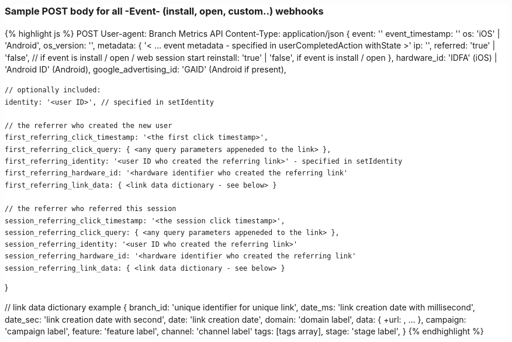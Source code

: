 ### Sample POST body for all -Event- (install, open, custom..) webhooks

{% highlight js %}
POST
User-agent: Branch Metrics API
Content-Type: application/json
{
    event: '<event name>'
    event_timestamp: '<time stamp for the event>'
    os: 'iOS' | 'Android',
    os_version: '<the OS version>',
    metadata: {
        '< ... event metadata  - specified in userCompletedAction withState >'
        ip: '<IP of the user>',
        referred: 'true' | 'false', // if event is install / open / web session start
        reinstall: 'true' | 'false', if event is install / open
    },
    hardware_id: 'IDFA' (iOS) | 'Android ID' (Android),
    google_advertising_id: 'GAID' (Android if present),


    // optionally included:
    identity: '<user ID>', // specified in setIdentity

    // the referrer who created the new user
    first_referring_click_timestamp: '<the first click timestamp>',
    first_referring_click_query: { <any query parameters appeneded to the link> },
    first_referring_identity: '<user ID who created the referring link>' - specified in setIdentity
    first_referring_hardware_id: '<hardware identifier who created the referring link'
    first_referring_link_data: { <link data dictionary - see below> }

    // the referrer who referred this session
    session_referring_click_timestamp: '<the session click timestamp>',
    session_referring_click_query: { <any query parameters appeneded to the link> },
    session_referring_identity: '<user ID who created the referring link>'
    session_referring_hardware_id: '<hardware identifier who created the referring link'
    session_referring_link_data: { <link data dictionary - see below> }
}

// link data dictionary example
{
    branch_id: 'unique identifier for unique link',
    date_ms: 'link creation date with millisecond',
    date_sec: 'link creation date with second',
    date: 'link creation date',
    domain: 'domain label',
    data: {
        +url: <the Branch link>,
        ... <other deep link data>
    },
    campaign: 'campaign label',
    feature: 'feature label',
    channel: 'channel label'
    tags: [tags array],
    stage: 'stage label',
}
{% endhighlight %}
